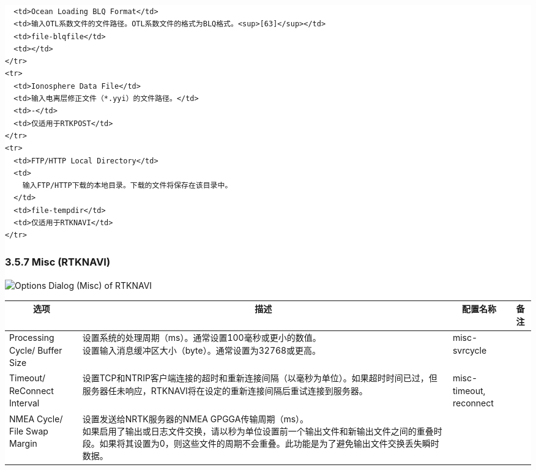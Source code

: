       <td>Ocean Loading BLQ Format</td>
      <td>输入OTL系数文件的文件路径。OTL系数文件的格式为BLQ格式。<sup>[63]</sup></td>
      <td>file-blqfile</td>
      <td></td>
    </tr>
    <tr>
      <td>Ionosphere Data File</td>
      <td>输入电离层修正文件（*.yyi）的文件路径。</td>
      <td>-</td>
      <td>仅适用于RTKPOST</td>
    </tr>
    <tr>
      <td>FTP/HTTP Local Directory</td>
      <td>
        输入FTP/HTTP下载的本地目录。下载的文件将保存在该目录中。
      </td>
      <td>file-tempdir</td>
      <td>仅适用于RTKNAVI</td>
    </tr>
  </tbody>
</table>

### 3.5.7 Misc (RTKNAVI)
![Options Dialog (Misc) of RTKNAVI](https://i.ibb.co/Zx3P2mW/image.png)

<table>
  <thead>
    <tr>
      <th>选项</th>
      <th>描述</th>
      <th>配置名称</th>
      <th>备注</th>
    </tr>
  </thead>
  <tbody>
    <tr>
      <td>Processing Cycle/ Buffer Size</td>
      <td>
        设置系统的处理周期（ms）。通常设置100毫秒或更小的数值。<br>
        设置输入消息缓冲区大小（byte）。通常设置为32768或更高。
      </td>
      <td>misc-svrcycle</td>
      <td></td>
    </tr>
    <tr>
      <td>Timeout/ ReConnect Interval</td>
      <td>
        设置TCP和NTRIP客户端连接的超时和重新连接间隔（以毫秒为单位）。如果超时时间已过，但服务器任未响应，RTKNAVI将在设定的重新连接间隔后重试连接到服务器。
      </td>
      <td>
        misc-timeout,
        reconnect
      </td>
      <td></td>
    </tr>
    <tr>
      <td>
        NMEA Cycle/ File Swap Margin
      </td>
      <td>
        设置发送给NRTK服务器的NMEA GPGGA传输周期（ms）。<br>
        如果启用了输出或日志文件交换，请以秒为单位设置前一个输出文件和新输出文件之间的重叠时段。如果将其设置为0，则这些文件的周期不会重叠。此功能是为了避免输出文件交换丢失瞬时数据。
      </td>